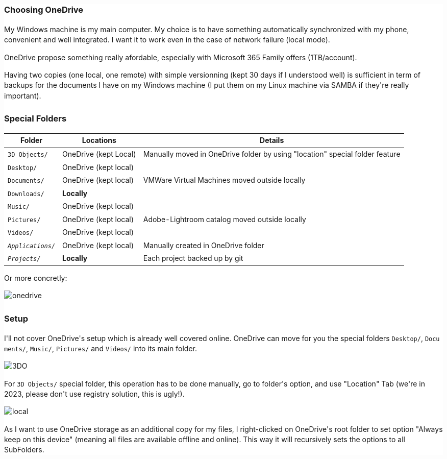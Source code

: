 ### Choosing OneDrive
My Windows machine is my main computer. My choice is to have something automatically synchronized with my phone, convenient and well integrated.
I want it to work even in the case of network failure (local mode).

OneDrive propose something really afordable, especially with Microsoft 365 Family offers (1TB/account).

Having two copies (one local, one remote) with simple versionning (kept 30 days if I understood well) is sufficient in term of backups for the documents I have on my Windows machine (I put them on my Linux machine via SAMBA if they're really important).

### Special Folders

| Folder                | Locations             | Details |
| --------------------- | --------------------- | ------- |
| ```3D Objects/```     | OneDrive (kept Local) | Manually moved in OneDrive folder by using "location" special folder feature
| ```Desktop/```        | OneDrive (kept local) |
| ```Documents/```      | OneDrive (kept local) | VMWare Virtual Machines moved outside locally
| ```Downloads/```      | **Locally**           |
| ```Music/```          | OneDrive (kept local) |
| ```Pictures/```       | OneDrive (kept local) | Adobe-Lightroom catalog moved outside locally
| ```Videos/```         | OneDrive (kept local) |
| *```Applications/```* | OneDrive (kept local) | Manually created in OneDrive folder
| *```Projects/```*     | **Locally**           | Each project backed up by git

Or more concretly:

![onedrive](https://vrac.linkea.org/R58ISA4u/onedrive.png)

### Setup

I'll not cover OneDrive's setup which is already well covered online. OneDrive can move for you the special folders ```Desktop/```, ```Documents/```, ```Music/```, ```Pictures/``` and ```Videos/``` into its main folder.

![3DO](https://vrac.linkea.org/wNhG7s4Y/3DObjectsLocation.png)

For ```3D Objects/``` special folder, this operation has to be done manually, go to folder's option, and use "Location" Tab (we're in 2023, please don't use registry solution, this is ugly!).

![local](https://vrac.linkea.org/vcrKbk9h/alwayslocal.png)

As I want to use OneDrive storage as an additional copy for my files, I right-clicked on OneDrive's root folder to set option "Always keep on this device" (meaning all files are available offline and online). This way it will recursively sets the options to all SubFolders.
